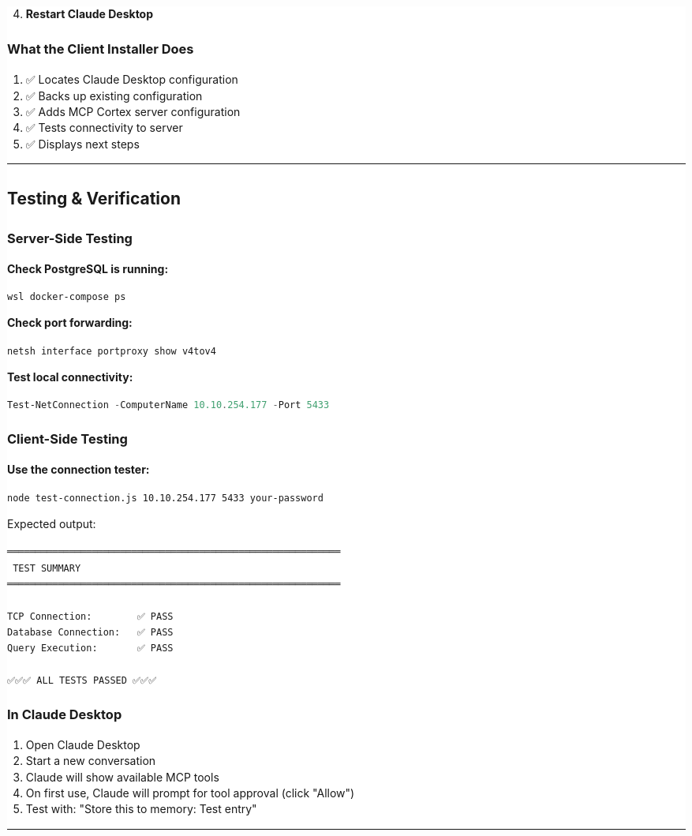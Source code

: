 4. **Restart Claude Desktop**

### What the Client Installer Does

1. ✅ Locates Claude Desktop configuration
2. ✅ Backs up existing configuration
3. ✅ Adds MCP Cortex server configuration
4. ✅ Tests connectivity to server
5. ✅ Displays next steps

---

## Testing & Verification

### Server-Side Testing

**Check PostgreSQL is running:**
```bash
wsl docker-compose ps
```

**Check port forwarding:**
```powershell
netsh interface portproxy show v4tov4
```

**Test local connectivity:**
```powershell
Test-NetConnection -ComputerName 10.10.254.177 -Port 5433
```

### Client-Side Testing

**Use the connection tester:**
```bash
node test-connection.js 10.10.254.177 5433 your-password
```

Expected output:
```
═══════════════════════════════════════════════════════════
 TEST SUMMARY
═══════════════════════════════════════════════════════════

TCP Connection:        ✅ PASS
Database Connection:   ✅ PASS
Query Execution:       ✅ PASS

✅✅✅ ALL TESTS PASSED ✅✅✅
```

### In Claude Desktop

1. Open Claude Desktop
2. Start a new conversation
3. Claude will show available MCP tools
4. On first use, Claude will prompt for tool approval (click "Allow")
5. Test with: "Store this to memory: Test entry"

---